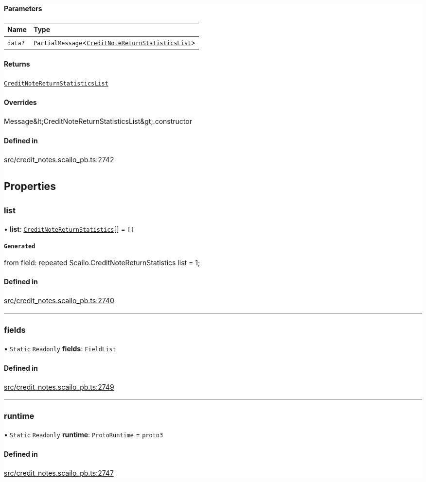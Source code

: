 #### Parameters

| Name | Type |
| :------ | :------ |
| `data?` | `PartialMessage`\<[`CreditNoteReturnStatisticsList`](CreditNoteReturnStatisticsList.md)\> |

#### Returns

[`CreditNoteReturnStatisticsList`](CreditNoteReturnStatisticsList.md)

#### Overrides

Message\&lt;CreditNoteReturnStatisticsList\&gt;.constructor

#### Defined in

[src/credit_notes.scailo_pb.ts:2742](https://github.com/scailo/ts-sdk/blob/c10a36b57201dfa5903d4b53efa1e62aa6208936/src/credit_notes.scailo_pb.ts#L2742)

## Properties

### list

• **list**: [`CreditNoteReturnStatistics`](CreditNoteReturnStatistics.md)[] = `[]`

**`Generated`**

from field: repeated Scailo.CreditNoteReturnStatistics list = 1;

#### Defined in

[src/credit_notes.scailo_pb.ts:2740](https://github.com/scailo/ts-sdk/blob/c10a36b57201dfa5903d4b53efa1e62aa6208936/src/credit_notes.scailo_pb.ts#L2740)

___

### fields

▪ `Static` `Readonly` **fields**: `FieldList`

#### Defined in

[src/credit_notes.scailo_pb.ts:2749](https://github.com/scailo/ts-sdk/blob/c10a36b57201dfa5903d4b53efa1e62aa6208936/src/credit_notes.scailo_pb.ts#L2749)

___

### runtime

▪ `Static` `Readonly` **runtime**: `ProtoRuntime` = `proto3`

#### Defined in

[src/credit_notes.scailo_pb.ts:2747](https://github.com/scailo/ts-sdk/blob/c10a36b57201dfa5903d4b53efa1e62aa6208936/src/credit_notes.scailo_pb.ts#L2747)
